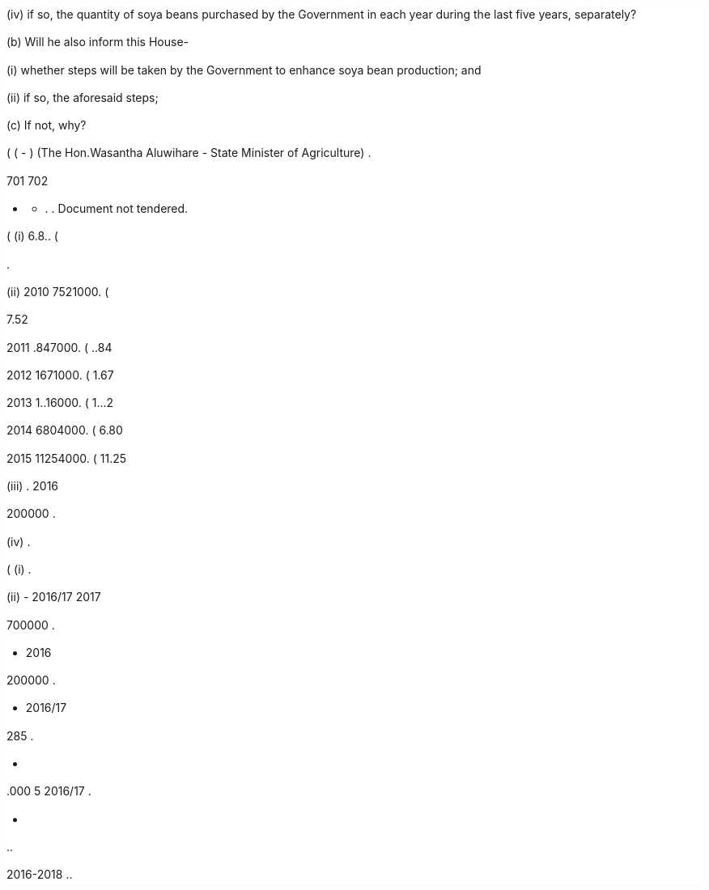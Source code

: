 (iv) if so, the quantity of soya beans purchased by the Government in each year during the last five years, separately?

(b) Will he also inform this House-

(i) whether steps will be taken by the Government to enhance soya bean production; and

(ii) if so, the aforesaid steps;

(c) If not, why?

( ( - ) (The Hon.Wasantha Aluwihare - State Minister of Agriculture) .

701 702

- * . . Document not tendered.

( (i) 6.8.. (

.

(ii) 2010 7521000. (

7.52

2011 .847000. ( ..84

2012 1671000. ( 1.67

2013 1..16000. ( 1...2

2014 6804000. ( 6.80

2015 11254000. ( 11.25

(iii) . 2016

200000 .

(iv) .

( (i) .

(ii) - 2016/17 2017

700000 .

- 2016

200000 .

- 2016/17

285 .

-

.000 5 2016/17 .

-

..

2016-2018 ..
